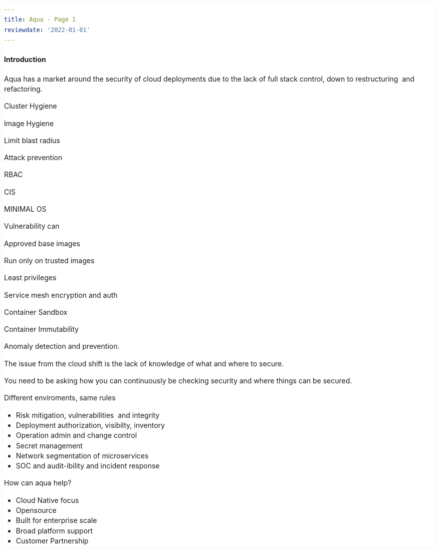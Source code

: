 ```yaml
---
title: Aqua - Page 1
reviewdate: '2022-01-01'
---
```


#### Introduction

Aqua has a market around the security of cloud deployments due to the lack of full stack control, down to restructuring  and refactoring.

Cluster Hygiene

Image Hygiene

Limit blast radius

Attack prevention

RBAC

CIS

MINIMAL OS

Vulnerability can

Approved base images

Run only on trusted images

Least privileges

Service mesh encryption and auth

Container Sandbox

Container Immutability

Anomaly detection and prevention.

The issue from the cloud shift is the lack of knowledge of what and where to secure.

You need to be asking how you can continuously be checking security and where things can be secured.

Different enviroments, same rules

* Risk mitigation, vulnerabilities  and integrity
* Deployment authorization, visibilty, inventory
* Operation admin and change control
* Secret management
* Network segmentation of microservices
* SOC and audit-ibility and incident response

How can aqua help?

* Cloud Native focus
* Opensource
* Built for enterprise scale
* Broad platform support
* Customer Partnership
